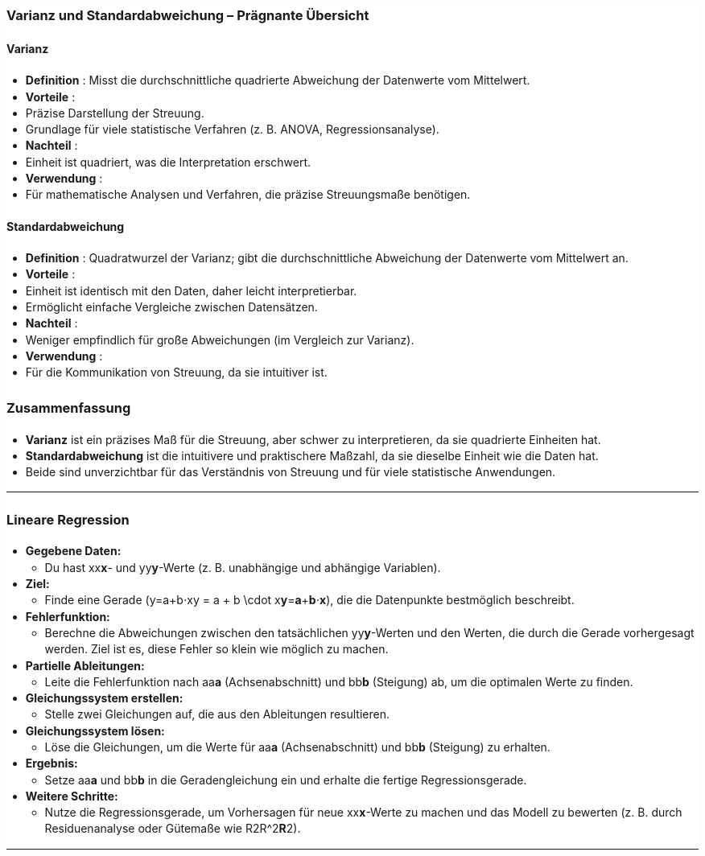 
### **Varianz und Standardabweichung – Prägnante Übersicht**

#### **Varianz**

- **Definition** : Misst die durchschnittliche quadrierte Abweichung der Datenwerte vom Mittelwert.
- **Vorteile** :
- Präzise Darstellung der Streuung.
- Grundlage für viele statistische Verfahren (z. B. ANOVA, Regressionsanalyse).
- **Nachteil** :
- Einheit ist quadriert, was die Interpretation erschwert.
- **Verwendung** :
- Für mathematische Analysen und Verfahren, die präzise Streuungsmaße benötigen.

#### **Standardabweichung**

- **Definition** : Quadratwurzel der Varianz; gibt die durchschnittliche Abweichung der Datenwerte vom Mittelwert an.
- **Vorteile** :
- Einheit ist identisch mit den Daten, daher leicht interpretierbar.
- Ermöglicht einfache Vergleiche zwischen Datensätzen.
- **Nachteil** :
- Weniger empfindlich für große Abweichungen (im Vergleich zur Varianz).
- **Verwendung** :
- Für die Kommunikation von Streuung, da sie intuitiver ist.

### **Zusammenfassung**

- **Varianz** ist ein präzises Maß für die Streuung, aber schwer zu interpretieren, da sie quadrierte Einheiten hat.
- **Standardabweichung** ist die intuitivere und praktischere Maßzahl, da sie dieselbe Einheit wie die Daten hat.
- Beide sind unverzichtbar für das Verständnis von Streuung und für viele statistische Anwendungen.

---

### Lineare Regression

- **Gegebene Daten:**
  - Du hast xx**x**- und yy**y**-Werte (z. B. unabhängige und abhängige Variablen).
- **Ziel:**
  - Finde eine Gerade (y=a+b⋅xy = a + b \cdot x**y**=**a**+**b**⋅**x**), die die Datenpunkte bestmöglich beschreibt.
- **Fehlerfunktion:**
  - Berechne die Abweichungen zwischen den tatsächlichen yy**y**-Werten und den Werten, die durch die Gerade vorhergesagt werden. Ziel ist es, diese Fehler so klein wie möglich zu machen.
- **Partielle Ableitungen:**
  - Leite die Fehlerfunktion nach aa**a** (Achsenabschnitt) und bb**b** (Steigung) ab, um die optimalen Werte zu finden.
- **Gleichungssystem erstellen:**
  - Stelle zwei Gleichungen auf, die aus den Ableitungen resultieren.
- **Gleichungssystem lösen:**
  - Löse die Gleichungen, um die Werte für aa**a** (Achsenabschnitt) und bb**b** (Steigung) zu erhalten.
- **Ergebnis:**
  - Setze aa**a** und bb**b** in die Geradengleichung ein und erhalte die fertige Regressionsgerade.
- **Weitere Schritte:**
  - Nutze die Regressionsgerade, um Vorhersagen für neue xx**x**-Werte zu machen und das Modell zu bewerten (z. B. durch Residuenanalyse oder Gütemaße wie R2R^2**R**2).

---